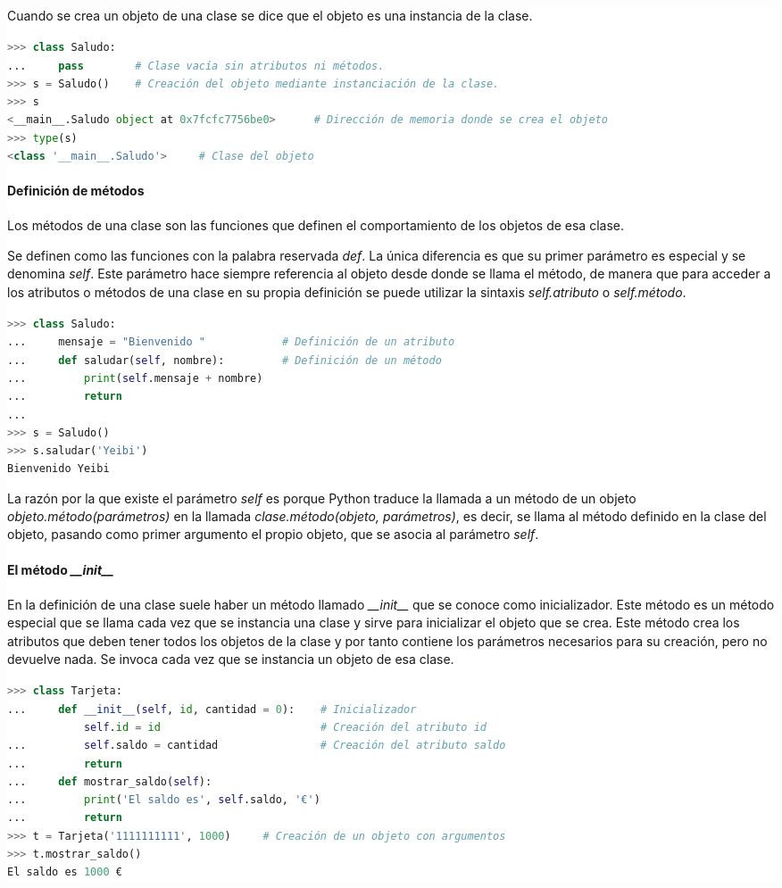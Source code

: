 Cuando se crea un objeto de una clase se dice que el objeto es una instancia de la clase.
~~~~ python
>>> class Saludo:
...     pass        # Clase vacía sin atributos ni métodos.
>>> s = Saludo()    # Creación del objeto mediante instanciación de la clase.
>>> s
<__main__.Saludo object at 0x7fcfc7756be0>      # Dirección de memoria donde se crea el objeto
>>> type(s)
<class '__main__.Saludo'>     # Clase del objeto
~~~~

#### Definición de métodos
Los métodos de una clase son las funciones que definen el comportamiento de los objetos de esa clase.

Se definen como las funciones con la palabra reservada *def*. La única diferencia es que su primer parámetro es especial y se denomina *self*. Este parámetro hace siempre referencia al objeto desde donde se llama el método, de manera que para acceder a los atributos o métodos de una clase en su propia definición se puede utilizar la sintaxis *self.atributo* o *self.método*.
~~~~ python
>>> class Saludo:
...     mensaje = "Bienvenido "            # Definición de un atributo
...     def saludar(self, nombre):         # Definición de un método   
...         print(self.mensaje + nombre)
...         return
... 
>>> s = Saludo()
>>> s.saludar('Yeibi')
Bienvenido Yeibi
~~~~

La razón por la que existe el parámetro *self* es porque Python traduce la llamada a un método de un objeto *objeto.método(parámetros)* en la llamada *clase.método(objeto, parámetros)*, es decir, se llama al método definido en la clase del objeto, pasando como primer argumento el propio objeto, que se asocia al parámetro *self*.

#### El método *\_\_init__*
En la definición de una clase suele haber un método llamado *\_\_init__* que se conoce como inicializador. Este método es un método especial que se llama cada vez que se instancia una clase y sirve para inicializar el objeto que se crea. Este método crea los atributos que deben tener todos los objetos de la clase y por tanto contiene los parámetros necesarios para su creación, pero no devuelve nada. Se invoca cada vez que se instancia un objeto de esa clase.
~~~~ python
>>> class Tarjeta:
...     def __init__(self, id, cantidad = 0):    # Inicializador
            self.id = id                         # Creación del atributo id  
...         self.saldo = cantidad                # Creación del atributo saldo
...         return
...     def mostrar_saldo(self):
...         print('El saldo es', self.saldo, '€')
...         return
>>> t = Tarjeta('1111111111', 1000)     # Creación de un objeto con argumentos             
>>> t.mostrar_saldo()
El saldo es 1000 €
~~~~
